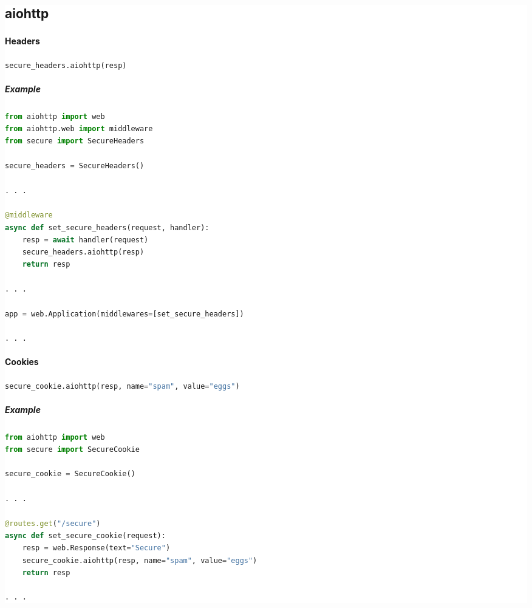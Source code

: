 ## aiohttp

#### Headers
`secure_headers.aiohttp(resp)`

##### Example
```Python
from aiohttp import web
from aiohttp.web import middleware
from secure import SecureHeaders

secure_headers = SecureHeaders()

. . . 

@middleware
async def set_secure_headers(request, handler):
    resp = await handler(request)
    secure_headers.aiohttp(resp)
    return resp
    
. . . 

app = web.Application(middlewares=[set_secure_headers])

. . . 
```

#### Cookies
```Python
secure_cookie.aiohttp(resp, name="spam", value="eggs")
```

##### Example
```Python
from aiohttp import web
from secure import SecureCookie

secure_cookie = SecureCookie()

. . . 

@routes.get("/secure")
async def set_secure_cookie(request):
    resp = web.Response(text="Secure")
    secure_cookie.aiohttp(resp, name="spam", value="eggs")
    return resp
    
. . . 
```


